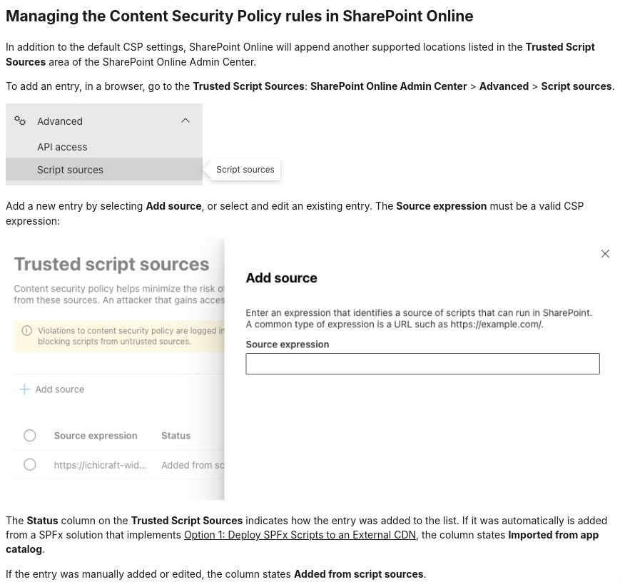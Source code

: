 ## Managing the Content Security Policy rules in SharePoint Online

In addition to the default CSP settings, SharePoint Online will append another supported locations listed in the **Trusted Script Sources** area of the SharePoint Online Admin Center.

To add an entry, in a browser, go to the **Trusted Script Sources**: **SharePoint Online Admin Center** > **Advanced** > **Script sources**.

![Trusted Script Sources in the SharePoint Online Admin Center navigation](../images/content-securty-policy-trusted-script-sources/spac-tss-nav.png)

Add a new entry by selecting **Add source**, or select and edit an existing entry. The **Source expression** must be a valid CSP expression:

![Add or edit a script source in the Trusted Script Sources](../images/content-securty-policy-trusted-script-sources/add-script-source.png)

The **Status** column on the **Trusted Script Sources** indicates how the entry was added to the list. If it was automatically is added from a SPFx solution that implements [Option 1: Deploy SPFx Scripts to an External CDN](#option-1-deploy-spfx-scripts-to-an-external-cdn), the column states **Imported from app catalog**.

If the entry was manually added or edited, the column states **Added from script sources**.
